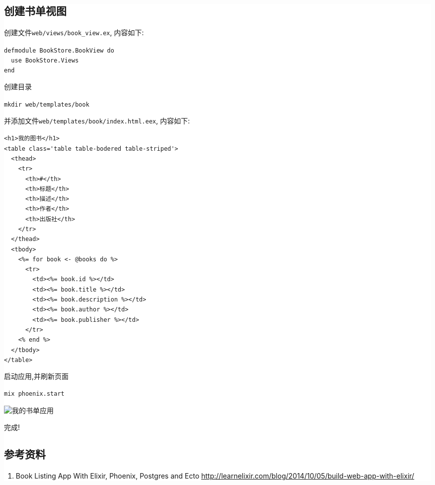 ## 创建书单视图

创建文件`web/views/book_view.ex`, 内容如下:

```
defmodule BookStore.BookView do
  use BookStore.Views
end
```

创建目录

```
mkdir web/templates/book
```

并添加文件`web/templates/book/index.html.eex`, 内容如下:

```
<h1>我的图书</h1>
<table class='table table-bodered table-striped'>
  <thead>
    <tr>
      <th>#</th>
      <th>标题</th>
      <th>描述</th>
      <th>作者</th>
      <th>出版社</th>
    </tr>
  </thead>
  <tbody>
    <%= for book <- @books do %>
      <tr>
        <td><%= book.id %></td>
        <td><%= book.title %></td>
        <td><%= book.description %></td>
        <td><%= book.author %></td>
        <td><%= book.publisher %></td>
      </tr>
    <% end %>
  </tbody>
</table>

```

启动应用,并刷新页面

```
mix phoenix.start
```

![我的书单应用](/assets/images/FF5CA944-C022-42A0-8F33-7FF6F01EBD38.png)

完成!


## 参考资料

1. Book Listing App With Elixir, Phoenix, Postgres and Ecto
http://learnelixir.com/blog/2014/10/05/build-web-app-with-elixir/